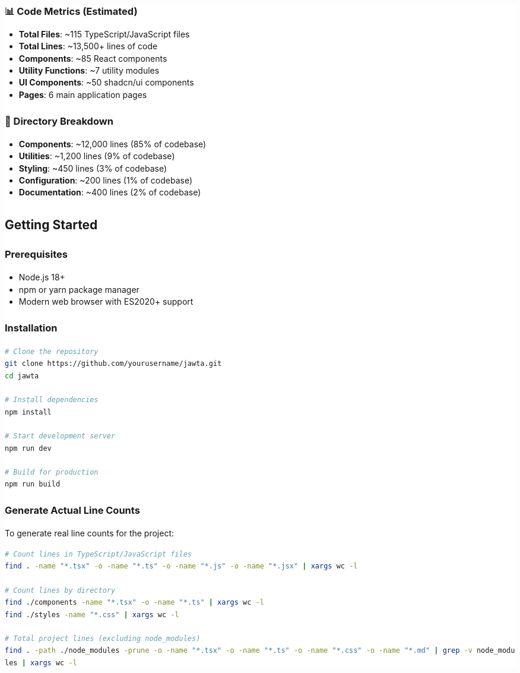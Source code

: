 
### &#x1F4CA; Code Metrics (Estimated)
- **Total Files**: ~115 TypeScript/JavaScript files
- **Total Lines**: ~13,500+ lines of code
- **Components**: ~85 React components
- **Utility Functions**: ~7 utility modules
- **UI Components**: ~50 shadcn/ui components
- **Pages**: 6 main application pages

### &#x1F4C1; Directory Breakdown
- **Components**: ~12,000 lines (85% of codebase)
- **Utilities**: ~1,200 lines (9% of codebase)
- **Styling**: ~450 lines (3% of codebase)
- **Configuration**: ~200 lines (1% of codebase)
- **Documentation**: ~400 lines (2% of codebase)

## Getting Started

### Prerequisites
- Node.js 18+ 
- npm or yarn package manager
- Modern web browser with ES2020+ support

### Installation

```bash
# Clone the repository
git clone https://github.com/yourusername/jawta.git
cd jawta

# Install dependencies
npm install

# Start development server
npm run dev

# Build for production
npm run build
```

### Generate Actual Line Counts

To generate real line counts for the project:

```bash
# Count lines in TypeScript/JavaScript files
find . -name "*.tsx" -o -name "*.ts" -o -name "*.js" -o -name "*.jsx" | xargs wc -l

# Count lines by directory
find ./components -name "*.tsx" -o -name "*.ts" | xargs wc -l
find ./styles -name "*.css" | xargs wc -l

# Total project lines (excluding node_modules)
find . -path ./node_modules -prune -o -name "*.tsx" -o -name "*.ts" -o -name "*.css" -o -name "*.md" | grep -v node_modules | xargs wc -l
```
